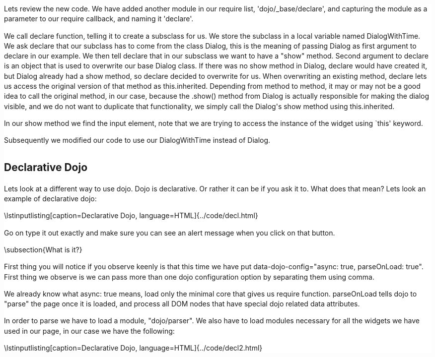 Lets review the new code. We have added another module in our require
list, 'dojo/\_base/declare', and capturing the module as a parameter to
our require callback, and naming it 'declare'. 

We call declare function, telling it to create a subsclass for us. We
store the subclass in a local variable named DialogWithTime. We ask
declare that our subclass has to come from the class Dialog, this is the
meaning of passing Dialog as first argument to declare in our example.
We then tell declare that in our subsclass we want to have a "show"
method. Second argument to declare is an object that is used to
overwrite our base Dialog class. If there was no show method in Dialog,
declare would have created it, but Dialog already had a show method, so
declare decided to overwrite for us. When overwriting an existing
method, declare lets us access the original version of that method as
this.inherited. Depending from method to method, it may or may not be a
good idea to call the original method, in our case, because the .show()
method from Dialog is actually responsible for making the dialog
visible, and we do not want to duplicate that functionality, we simply
call the Dialog's show method using this.inherited.

In our show method we find the input element, note that we are trying to
access the instance of the widget using `this' keyword.

Subsequently we modified our code to use our DialogWithTime instead of
Dialog. 

## Declarative Dojo

Lets look at a different way to use dojo. Dojo is declarative. Or rather
it can be if you ask it to. What does that mean? Lets look an example of
declarative dojo:

\lstinputlisting[caption=Declarative Dojo,
language=HTML]{../code/decl.html}

Go on type it out exactly and make sure you can see an alert message
when you click on that button.

\subsection{What is it?}

First thing you will notice if you observe keenly is that this time we
have put data-dojo-config="async: true, parseOnLoad: true". First thing
we observe is we can pass more than one dojo configuration option by
separating them using comma.

We already know what async: true means, load only the minimal core that
gives us require function. parseOnLoad tells dojo to "parse" the page
once it is loaded, and process all DOM nodes that have special dojo
related data attributes.

In order to parse we have to load a module, "dojo/parser". We also have
to load modules necessary for all the widgets we have used in our page,
in our case we have the following:

\lstinputlisting[caption=Declarative Dojo,
language=HTML]{../code/decl2.html}
